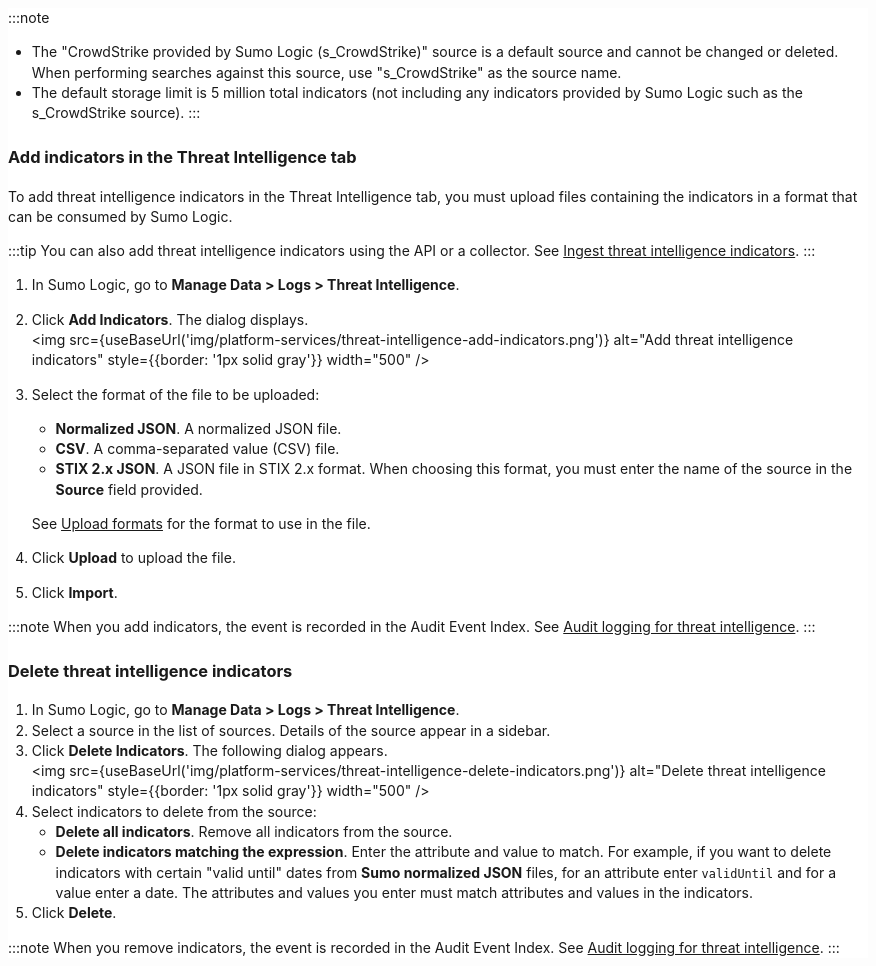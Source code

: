 :::note
* The "CrowdStrike provided by Sumo Logic (s_CrowdStrike)" source is a default source and cannot be changed or deleted. When performing searches against this source, use "s_CrowdStrike" as the source name.
* The default storage limit is 5 million total indicators (not including any indicators provided by Sumo Logic such as the s_CrowdStrike source).
:::

### Add indicators in the Threat Intelligence tab

To add threat intelligence indicators in the Threat Intelligence tab, you must upload files containing the indicators in a format that can be consumed by Sumo Logic.

:::tip
You can also add threat intelligence indicators using the API or a collector. See [Ingest threat intelligence indicators](#ingest-threat-intelligence-indicators).
:::

1. In Sumo Logic, go to **Manage Data > Logs > Threat Intelligence**.
1. Click **Add Indicators**. The dialog displays. <br/><img src={useBaseUrl('img/platform-services/threat-intelligence-add-indicators.png')} alt="Add threat intelligence indicators" style={{border: '1px solid gray'}} width="500" />
1. Select the format of the file to be uploaded:
    * **Normalized JSON**. A normalized JSON file. 
    * **CSV**. A comma-separated value (CSV) file. 
    * **STIX 2.x JSON**. A JSON file in STIX 2.x format. When choosing this format, you must enter the name of the source in the **Source** field provided. 

   See [Upload formats](#upload-formats) for the format to use in the file.
1. Click **Upload** to upload the file. 
1. Click **Import**. 

:::note
When you add indicators, the event is recorded in the Audit Event Index. See [Audit logging for threat intelligence](#audit-logging-for-threat-intelligence).
:::

### Delete threat intelligence indicators

1. In Sumo Logic, go to **Manage Data > Logs > Threat Intelligence**.
1. Select a source in the list of sources. Details of the source appear in a sidebar.
1. Click **Delete Indicators**. The following dialog appears. <br/><img src={useBaseUrl('img/platform-services/threat-intelligence-delete-indicators.png')} alt="Delete threat intelligence indicators" style={{border: '1px solid gray'}} width="500" />
1. Select indicators to delete from the source:
   * **Delete all indicators**. Remove all indicators from the source.
   * **Delete indicators matching the expression**. Enter the attribute and value to match. For example, if you want to delete indicators with certain "valid until" dates from **Sumo normalized JSON** files, for an attribute enter `validUntil` and for a value enter a date. The attributes and values you enter must match attributes and values in the indicators.
1. Click **Delete**.

:::note
When you remove indicators, the event is recorded in the Audit Event Index. See [Audit logging for threat intelligence](#audit-logging-for-threat-intelligence).
:::
